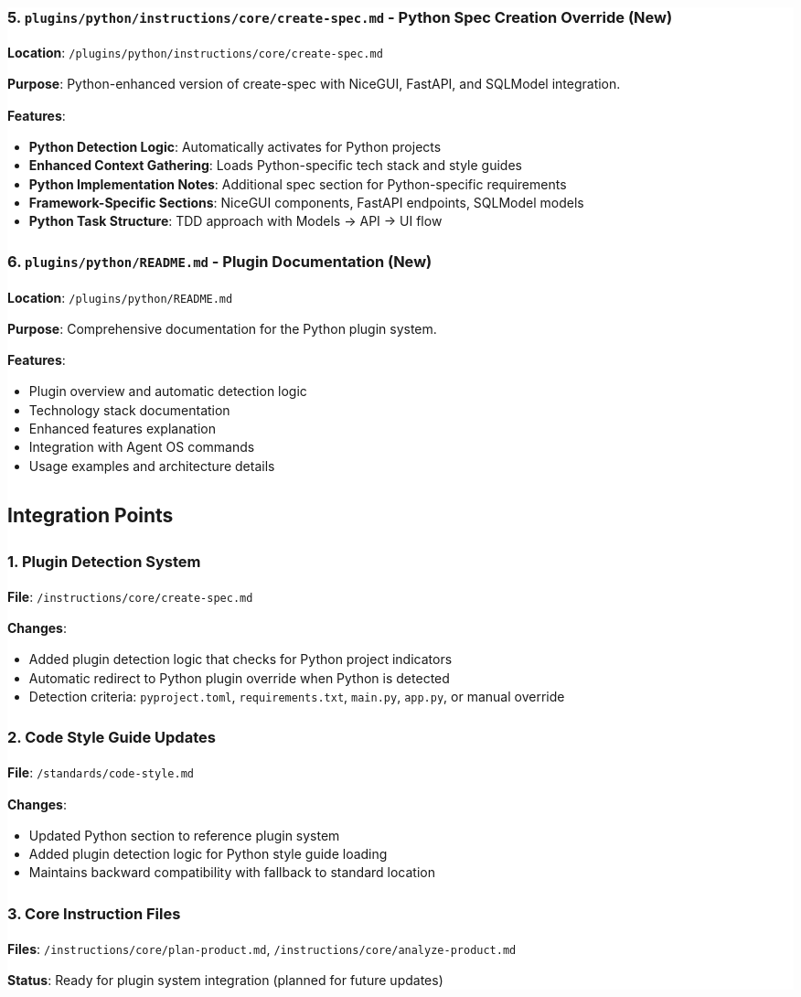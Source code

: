 ### 5. `plugins/python/instructions/core/create-spec.md` - Python Spec Creation Override (New)

**Location**: `/plugins/python/instructions/core/create-spec.md`

**Purpose**: Python-enhanced version of create-spec with NiceGUI, FastAPI, and SQLModel integration.

**Features**:
- **Python Detection Logic**: Automatically activates for Python projects
- **Enhanced Context Gathering**: Loads Python-specific tech stack and style guides
- **Python Implementation Notes**: Additional spec section for Python-specific requirements
- **Framework-Specific Sections**: NiceGUI components, FastAPI endpoints, SQLModel models
- **Python Task Structure**: TDD approach with Models → API → UI flow

### 6. `plugins/python/README.md` - Plugin Documentation (New)

**Location**: `/plugins/python/README.md`

**Purpose**: Comprehensive documentation for the Python plugin system.

**Features**:
- Plugin overview and automatic detection logic
- Technology stack documentation
- Enhanced features explanation
- Integration with Agent OS commands
- Usage examples and architecture details

## Integration Points

### 1. Plugin Detection System

**File**: `/instructions/core/create-spec.md`

**Changes**:
- Added plugin detection logic that checks for Python project indicators
- Automatic redirect to Python plugin override when Python is detected
- Detection criteria: `pyproject.toml`, `requirements.txt`, `main.py`, `app.py`, or manual override

### 2. Code Style Guide Updates

**File**: `/standards/code-style.md`

**Changes**:
- Updated Python section to reference plugin system
- Added plugin detection logic for Python style guide loading
- Maintains backward compatibility with fallback to standard location

### 3. Core Instruction Files

**Files**: `/instructions/core/plan-product.md`, `/instructions/core/analyze-product.md`

**Status**: Ready for plugin system integration (planned for future updates)

